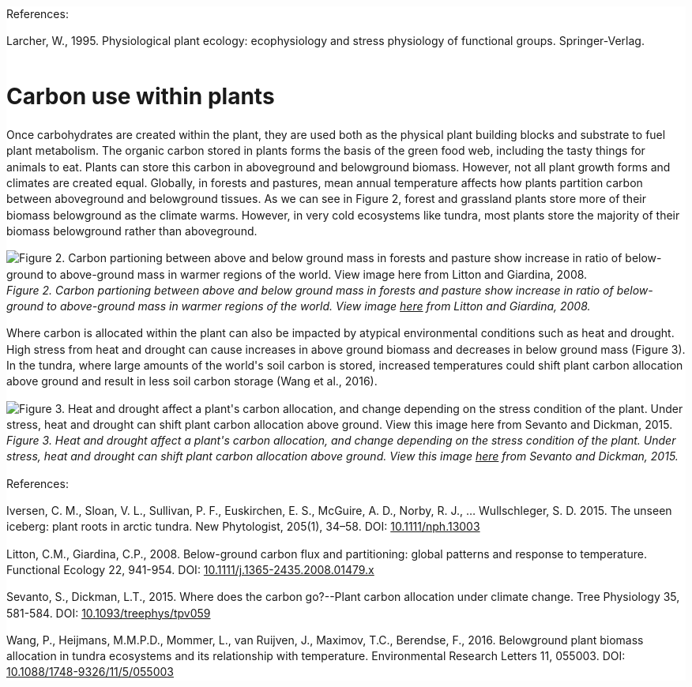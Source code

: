 References:

Larcher, W., 1995. Physiological plant ecology: ecophysiology and stress physiology of functional groups. Springer-Verlag.


# Carbon use within plants

Once carbohydrates are created within the plant, they are used both as the physical plant building blocks and substrate to fuel plant metabolism. The organic carbon stored in plants forms the basis of the green food web, including the tasty things for animals to eat. Plants can store this carbon in aboveground and belowground biomass. However, not all plant growth forms and climates are created equal. Globally, in forests and pastures, mean annual temperature affects how plants partition carbon between aboveground and belowground tissues. As we can see in Figure 2, forest and grassland plants store more of their biomass belowground as the climate warms. However, in very cold ecosystems like tundra, most plants store the majority of their biomass belowground rather than aboveground. 

![Figure 2. Carbon partioning between above and below ground mass in forests and pasture show increase in ratio of below-ground to above-ground mass in warmer regions of the world. View image [here](http://onlinelibrary.wiley.com/doi/10.1111/j.1365-2435.2008.01479.x/epdf) from Litton and Giardina, 2008.]({{site.baseurl}}{{page.figures}}carbon_above_below_litton.jpg)
*Figure 2. Carbon partioning between above and below ground mass in forests and pasture show increase in ratio of below-ground to above-ground mass in warmer regions of the world. View image [here](http://onlinelibrary.wiley.com/doi/10.1111/j.1365-2435.2008.01479.x/epdf) from Litton and Giardina, 2008.*

Where carbon is allocated within the plant can also be impacted by atypical environmental conditions such as heat and drought. High stress from heat and drought can cause increases in above ground biomass and decreases in below ground mass (Figure 3). In the tundra, where large amounts of the world's soil carbon is stored, increased temperatures could shift plant carbon allocation above ground and result in less soil carbon storage (Wang et al., 2016). 

![Figure 3. Heat and drought affect a plant's carbon allocation, and change depending on the stress condition of the plant. Under stress, heat and drought can shift plant carbon allocation above ground. View this image [here](https://academic.oup.com/treephys/article/35/6/581/1646587) from Sevanto and Dickman, 2015.]({{site.baseurl}}{{page.figures}}Sevanto_and_Dickman_2015_Figure_1.png)
*Figure 3. Heat and drought affect a plant's carbon allocation, and change depending on the stress condition of the plant. Under stress, heat and drought can shift plant carbon allocation above ground. View this image [here](https://academic.oup.com/treephys/article/35/6/581/1646587) from Sevanto and Dickman, 2015.*

References: 

Iversen, C. M., Sloan, V. L., Sullivan, P. F., Euskirchen, E. S., McGuire, A. D., Norby, R. J., … Wullschleger, S. D. 2015. The unseen iceberg: plant roots in arctic tundra. New Phytologist, 205(1), 34–58. DOI: [10.1111/nph.13003](https://nph.onlinelibrary.wiley.com/doi/abs/10.1111/nph.13003)

Litton, C.M., Giardina, C.P., 2008. Below-ground carbon flux and partitioning: global patterns and response to temperature. Functional Ecology 22, 941-954. DOI: [10.1111/j.1365-2435.2008.01479.x](http://onlinelibrary.wiley.com/doi/10.1111/j.1365-2435.2008.01479.x/epdf)

Sevanto, S., Dickman, L.T., 2015. Where does the carbon go?--Plant carbon allocation under climate change. Tree Physiology 35, 581-584. DOI: [10.1093/treephys/tpv059](https://academic.oup.com/treephys/article/35/6/581/1646587)

Wang, P., Heijmans, M.M.P.D., Mommer, L., van Ruijven, J., Maximov, T.C., Berendse, F., 2016. Belowground plant biomass allocation in tundra ecosystems and its relationship with temperature. Environmental Research Letters 11, 055003. DOI: [10.1088/1748-9326/11/5/055003](http://iopscience.iop.org/article/10.1088/1748-9326/11/5/055003/pdf)
